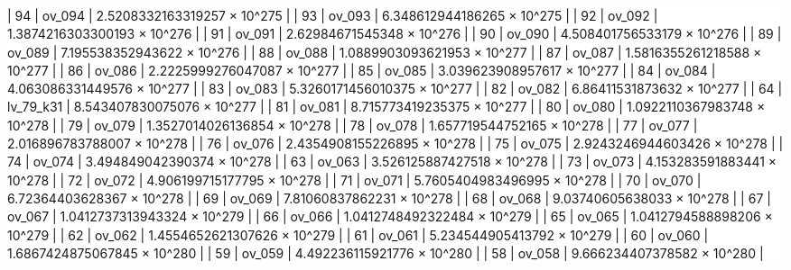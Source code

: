 | 94 | ov_094 | 2.5208332163319257 × 10^275 |
| 93 | ov_093 | 6.348612944186265 × 10^275 |
| 92 | ov_092 | 1.3874216303300193 × 10^276 |
| 91 | ov_091 | 2.62984671545348 × 10^276 |
| 90 | ov_090 | 4.508401756533179 × 10^276 |
| 89 | ov_089 | 7.195538352943622 × 10^276 |
| 88 | ov_088 | 1.0889903093621953 × 10^277 |
| 87 | ov_087 | 1.5816355261218588 × 10^277 |
| 86 | ov_086 | 2.2225999276047087 × 10^277 |
| 85 | ov_085 | 3.039623908957617 × 10^277 |
| 84 | ov_084 | 4.063086331449576 × 10^277 |
| 83 | ov_083 | 5.3260171456010375 × 10^277 |
| 82 | ov_082 | 6.86411531873632 × 10^277 |
| 64 | lv_79_k31 | 8.543407830075076 × 10^277 |
| 81 | ov_081 | 8.715773419235375 × 10^277 |
| 80 | ov_080 | 1.0922110367983748 × 10^278 |
| 79 | ov_079 | 1.3527014026136854 × 10^278 |
| 78 | ov_078 | 1.657719544752165 × 10^278 |
| 77 | ov_077 | 2.016896783788007 × 10^278 |
| 76 | ov_076 | 2.4354908155226895 × 10^278 |
| 75 | ov_075 | 2.9243246944603426 × 10^278 |
| 74 | ov_074 | 3.494849042390374 × 10^278 |
| 63 | ov_063 | 3.526125887427518 × 10^278 |
| 73 | ov_073 | 4.153283591883441 × 10^278 |
| 72 | ov_072 | 4.906199715177795 × 10^278 |
| 71 | ov_071 | 5.7605404983496995 × 10^278 |
| 70 | ov_070 | 6.72364403628367 × 10^278 |
| 69 | ov_069 | 7.81060837862231 × 10^278 |
| 68 | ov_068 | 9.03740605638033 × 10^278 |
| 67 | ov_067 | 1.0412737313943324 × 10^279 |
| 66 | ov_066 | 1.0412748492322484 × 10^279 |
| 65 | ov_065 | 1.0412794588898206 × 10^279 |
| 62 | ov_062 | 1.4554652621307626 × 10^279 |
| 61 | ov_061 | 5.234544905413792 × 10^279 |
| 60 | ov_060 | 1.6867424875067845 × 10^280 |
| 59 | ov_059 | 4.492236115921776 × 10^280 |
| 58 | ov_058 | 9.666234407378582 × 10^280 |